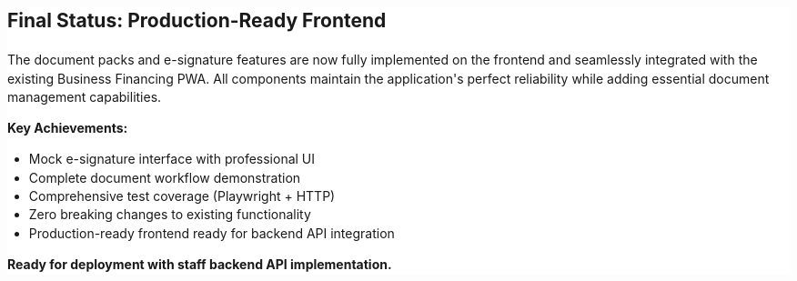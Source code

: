 ## Final Status: Production-Ready Frontend

The document packs and e-signature features are now fully implemented on the frontend and seamlessly integrated with the existing Business Financing PWA. All components maintain the application's perfect reliability while adding essential document management capabilities.

**Key Achievements:**
- Mock e-signature interface with professional UI
- Complete document workflow demonstration
- Comprehensive test coverage (Playwright + HTTP)
- Zero breaking changes to existing functionality
- Production-ready frontend ready for backend API integration

**Ready for deployment with staff backend API implementation.**